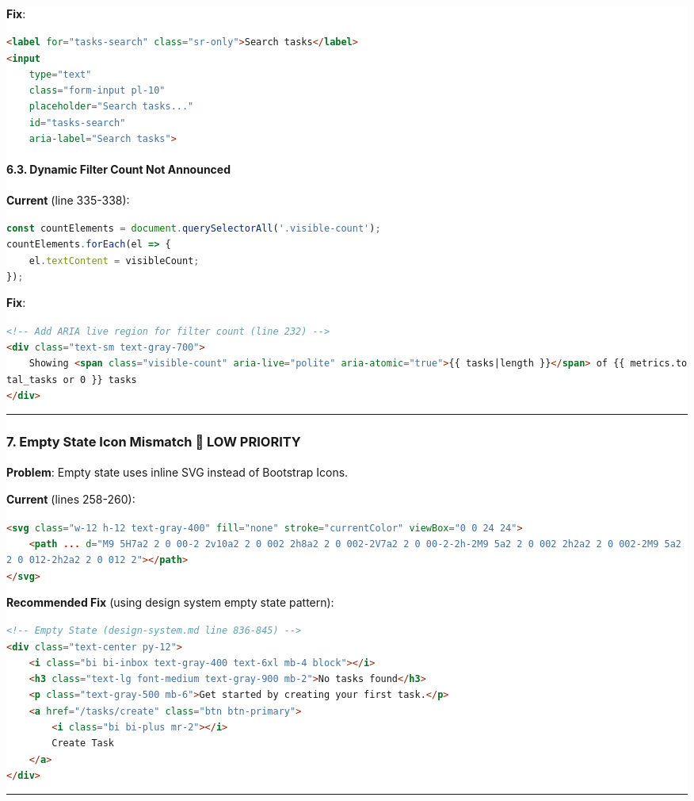**Fix**:
```html
<label for="tasks-search" class="sr-only">Search tasks</label>
<input
    type="text"
    class="form-input pl-10"
    placeholder="Search tasks..."
    id="tasks-search"
    aria-label="Search tasks">
```

#### 6.3. Dynamic Filter Count Not Announced
**Current** (line 335-338):
```javascript
const countElements = document.querySelectorAll('.visible-count');
countElements.forEach(el => {
    el.textContent = visibleCount;
});
```

**Fix**:
```html
<!-- Add ARIA live region for filter count (line 232) -->
<div class="text-sm text-gray-700">
    Showing <span class="visible-count" aria-live="polite" aria-atomic="true">{{ tasks|length }}</span> of {{ metrics.total_tasks or 0 }} tasks
</div>
```

---

### 7. Empty State Icon Mismatch 🎨 **LOW PRIORITY**

**Problem**: Empty state uses inline SVG instead of Bootstrap Icons.

**Current** (lines 258-260):
```html
<svg class="w-12 h-12 text-gray-400" fill="none" stroke="currentColor" viewBox="0 0 24 24">
    <path ... d="M9 5H7a2 2 0 00-2 2v10a2 2 0 002 2h8a2 2 0 002-2V7a2 2 0 00-2-2h-2M9 5a2 2 0 002 2h2a2 2 0 002-2M9 5a2 2 0 012-2h2a2 2 0 012 2"></path>
</svg>
```

**Recommended Fix** (using design system empty state pattern):
```html
<!-- Empty State (design-system.md line 836-845) -->
<div class="text-center py-12">
    <i class="bi bi-inbox text-gray-400 text-6xl mb-4 block"></i>
    <h3 class="text-lg font-medium text-gray-900 mb-2">No tasks found</h3>
    <p class="text-gray-500 mb-6">Get started by creating your first task.</p>
    <a href="/tasks/create" class="btn btn-primary">
        <i class="bi bi-plus mr-2"></i>
        Create Task
    </a>
</div>
```

---